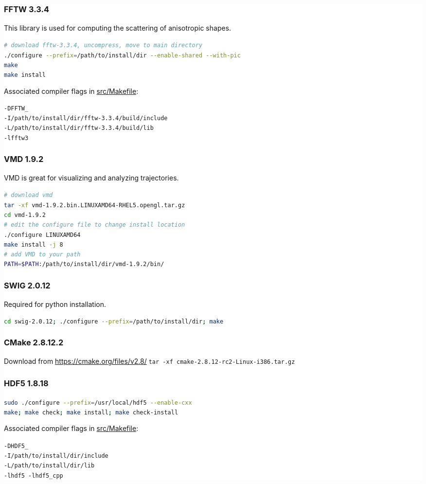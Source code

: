 ### FFTW 3.3.4
This library is used for computing the scattering of anisotropic shapes.
```bash
# download fftw-3.3.4, uncompress, move to main directory
./configure --prefix=/path/to/install/dir --enable-shared --with-pic
make
make install
```
Associated compiler flags in [src/Makefile](src/Makefile):
```
-DFFTW_
-I/path/to/install/dir/fftw-3.3.4/build/include
-L/path/to/install/dir/fftw-3.3.4/build/lib
-lfftw3
```

### VMD 1.9.2
VMD is great for visualizing and analyzing trajectories.
```bash
# download vmd
tar -xf vmd-1.9.2.bin.LINUXAMD64-RHEL5.opengl.tar.gz
cd vmd-1.9.2
# edit the configure file to change install location
./configure LINUXAMD64
make install -j 8
# add VMD to your path
PATH=$PATH:/path/to/install/dir/vmd-1.9.2/bin/
```

### SWIG 2.0.12
Required for python installation.
```bash
cd swig-2.0.12; ./configure --prefix=/path/to/install/dir; make
```

### CMake 2.8.12.2
Download from https://cmake.org/files/v2.8/
`tar -xf cmake-2.8.12-rc2-Linux-i386.tar.gz`

### HDF5 1.8.18
```bash
sudo ./configure --prefix=/usr/local/hdf5 --enable-cxx
make; make check; make install; make check-install
```
Associated compiler flags in [src/Makefile](src/Makefile):
```
-DHDF5_
-I/path/to/install/dir/include
-L/path/to/install/dir/lib
-lhdf5 -lhdf5_cpp
```

